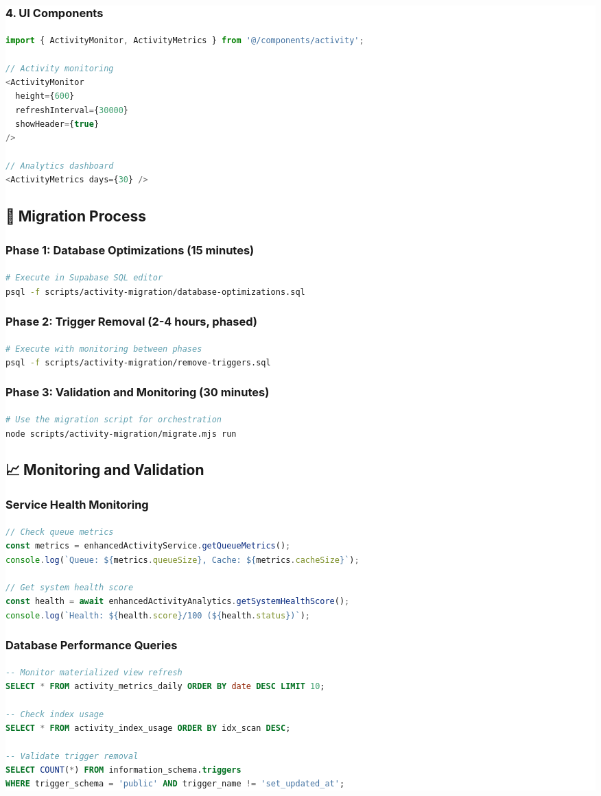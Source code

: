 ### 4. UI Components

```typescript
import { ActivityMonitor, ActivityMetrics } from '@/components/activity';

// Activity monitoring
<ActivityMonitor 
  height={600}
  refreshInterval={30000}
  showHeader={true}
/>

// Analytics dashboard
<ActivityMetrics days={30} />
```

## 🔄 Migration Process

### Phase 1: Database Optimizations (15 minutes)
```bash
# Execute in Supabase SQL editor
psql -f scripts/activity-migration/database-optimizations.sql
```

### Phase 2: Trigger Removal (2-4 hours, phased)
```bash
# Execute with monitoring between phases
psql -f scripts/activity-migration/remove-triggers.sql
```

### Phase 3: Validation and Monitoring (30 minutes)
```bash
# Use the migration script for orchestration
node scripts/activity-migration/migrate.mjs run
```

## 📈 Monitoring and Validation

### Service Health Monitoring
```typescript
// Check queue metrics
const metrics = enhancedActivityService.getQueueMetrics();
console.log(`Queue: ${metrics.queueSize}, Cache: ${metrics.cacheSize}`);

// Get system health score
const health = await enhancedActivityAnalytics.getSystemHealthScore();
console.log(`Health: ${health.score}/100 (${health.status})`);
```

### Database Performance Queries
```sql
-- Monitor materialized view refresh
SELECT * FROM activity_metrics_daily ORDER BY date DESC LIMIT 10;

-- Check index usage
SELECT * FROM activity_index_usage ORDER BY idx_scan DESC;

-- Validate trigger removal
SELECT COUNT(*) FROM information_schema.triggers 
WHERE trigger_schema = 'public' AND trigger_name != 'set_updated_at';
```
